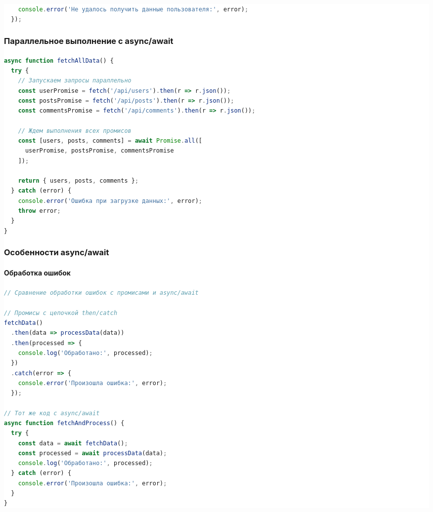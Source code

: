 ```javascript
    console.error('Не удалось получить данные пользователя:', error);
  });
```

### Параллельное выполнение с async/await

```javascript
async function fetchAllData() {
  try {
    // Запускаем запросы параллельно
    const userPromise = fetch('/api/users').then(r => r.json());
    const postsPromise = fetch('/api/posts').then(r => r.json());
    const commentsPromise = fetch('/api/comments').then(r => r.json());
    
    // Ждем выполнения всех промисов
    const [users, posts, comments] = await Promise.all([
      userPromise, postsPromise, commentsPromise
    ]);
    
    return { users, posts, comments };
  } catch (error) {
    console.error('Ошибка при загрузке данных:', error);
    throw error;
  }
}
```

### Особенности async/await

#### Обработка ошибок

```javascript
// Сравнение обработки ошибок с промисами и async/await

// Промисы с цепочкой then/catch
fetchData()
  .then(data => processData(data))
  .then(processed => {
    console.log('Обработано:', processed);
  })
  .catch(error => {
    console.error('Произошла ошибка:', error);
  });

// Тот же код с async/await
async function fetchAndProcess() {
  try {
    const data = await fetchData();
    const processed = await processData(data);
    console.log('Обработано:', processed);
  } catch (error) {
    console.error('Произошла ошибка:', error);
  }
}
```


  [uniqueKey]: 123